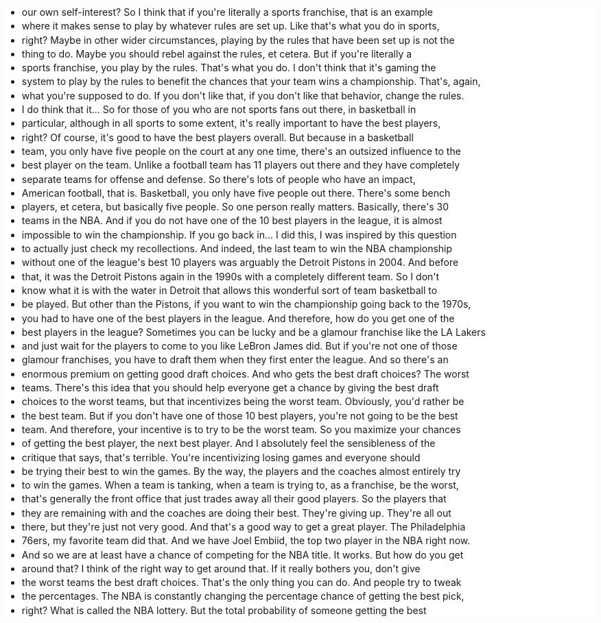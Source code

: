 *  our own self-interest? So I think that if you're literally a sports franchise, that is an example
*  where it makes sense to play by whatever rules are set up. Like that's what you do in sports,
*  right? Maybe in other wider circumstances, playing by the rules that have been set up is not the
*  thing to do. Maybe you should rebel against the rules, et cetera. But if you're literally a
*  sports franchise, you play by the rules. That's what you do. I don't think that it's gaming the
*  system to play by the rules to benefit the chances that your team wins a championship. That's, again,
*  what you're supposed to do. If you don't like that, if you don't like that behavior, change the rules.
*  I do think that it... So for those of you who are not sports fans out there, in basketball in
*  particular, although in all sports to some extent, it's really important to have the best players,
*  right? Of course, it's good to have the best players overall. But because in a basketball
*  team, you only have five people on the court at any one time, there's an outsized influence to the
*  best player on the team. Unlike a football team has 11 players out there and they have completely
*  separate teams for offense and defense. So there's lots of people who have an impact,
*  American football, that is. Basketball, you only have five people out there. There's some bench
*  players, et cetera, but basically five people. So one person really matters. Basically, there's 30
*  teams in the NBA. And if you do not have one of the 10 best players in the league, it is almost
*  impossible to win the championship. If you go back in... I did this, I was inspired by this question
*  to actually just check my recollections. And indeed, the last team to win the NBA championship
*  without one of the league's best 10 players was arguably the Detroit Pistons in 2004. And before
*  that, it was the Detroit Pistons again in the 1990s with a completely different team. So I don't
*  know what it is with the water in Detroit that allows this wonderful sort of team basketball to
*  be played. But other than the Pistons, if you want to win the championship going back to the 1970s,
*  you had to have one of the best players in the league. And therefore, how do you get one of the
*  best players in the league? Sometimes you can be lucky and be a glamour franchise like the LA Lakers
*  and just wait for the players to come to you like LeBron James did. But if you're not one of those
*  glamour franchises, you have to draft them when they first enter the league. And so there's an
*  enormous premium on getting good draft choices. And who gets the best draft choices? The worst
*  teams. There's this idea that you should help everyone get a chance by giving the best draft
*  choices to the worst teams, but that incentivizes being the worst team. Obviously, you'd rather be
*  the best team. But if you don't have one of those 10 best players, you're not going to be the best
*  team. And therefore, your incentive is to try to be the worst team. So you maximize your chances
*  of getting the best player, the next best player. And I absolutely feel the sensibleness of the
*  critique that says, that's terrible. You're incentivizing losing games and everyone should
*  be trying their best to win the games. By the way, the players and the coaches almost entirely try
*  to win the games. When a team is tanking, when a team is trying to, as a franchise, be the worst,
*  that's generally the front office that just trades away all their good players. So the players that
*  they are remaining with and the coaches are doing their best. They're giving up. They're all out
*  there, but they're just not very good. And that's a good way to get a great player. The Philadelphia
*  76ers, my favorite team did that. And we have Joel Embiid, the top two player in the NBA right now.
*  And so we are at least have a chance of competing for the NBA title. It works. But how do you get
*  around that? I think of the right way to get around that. If it really bothers you, don't give
*  the worst teams the best draft choices. That's the only thing you can do. And people try to tweak
*  the percentages. The NBA is constantly changing the percentage chance of getting the best pick,
*  right? What is called the NBA lottery. But the total probability of someone getting the best